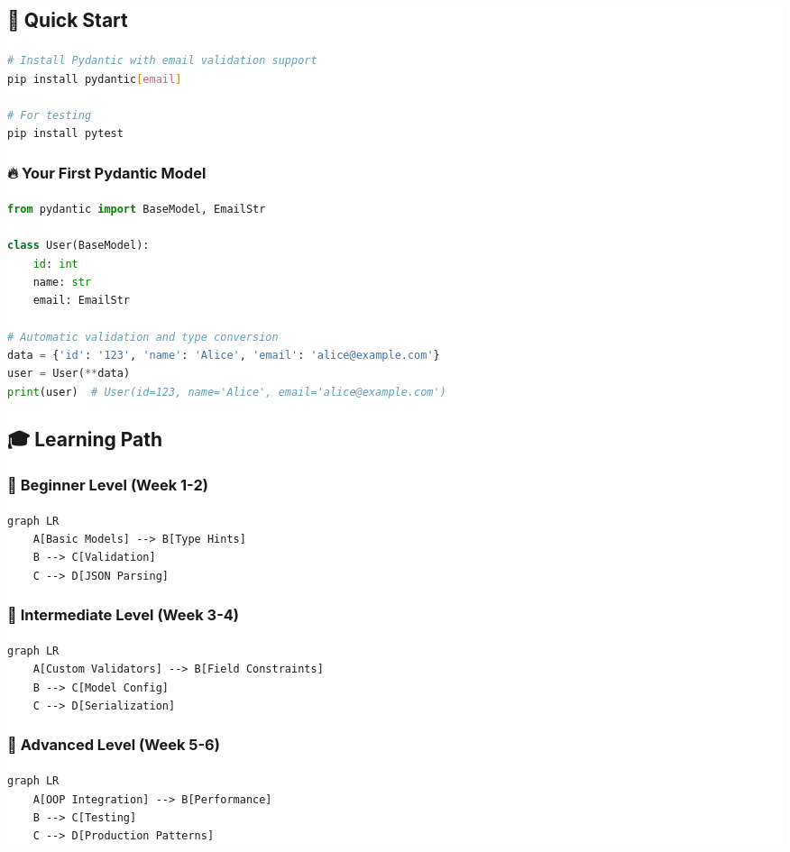 ## 🚀 Quick Start

```bash
# Install Pydantic with email validation support
pip install pydantic[email]

# For testing
pip install pytest
```

### 🔥 Your First Pydantic Model

```python
from pydantic import BaseModel, EmailStr

class User(BaseModel):
    id: int
    name: str
    email: EmailStr

# Automatic validation and type conversion
data = {'id': '123', 'name': 'Alice', 'email': 'alice@example.com'}
user = User(**data)
print(user)  # User(id=123, name='Alice', email='alice@example.com')
```

## 🎓 Learning Path

### 🌱 **Beginner Level** (Week 1-2)
```mermaid
graph LR
    A[Basic Models] --> B[Type Hints]
    B --> C[Validation]
    C --> D[JSON Parsing]
```

### 🚀 **Intermediate Level** (Week 3-4)
```mermaid
graph LR
    A[Custom Validators] --> B[Field Constraints]
    B --> C[Model Config]
    C --> D[Serialization]
```

### 🧠 **Advanced Level** (Week 5-6)
```mermaid
graph LR
    A[OOP Integration] --> B[Performance]
    B --> C[Testing]
    C --> D[Production Patterns]
```
